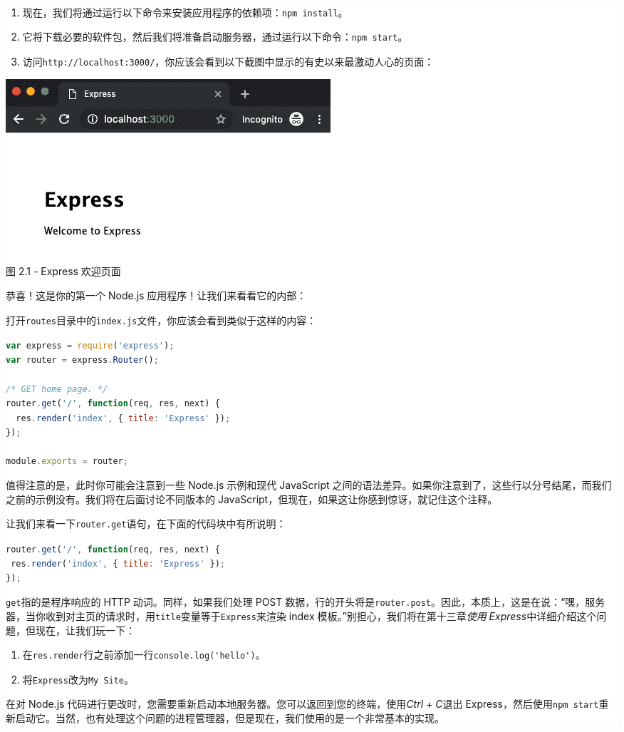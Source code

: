 1.  现在，我们将通过运行以下命令来安装应用程序的依赖项：`npm install`。

1.  它将下载必要的软件包，然后我们将准备启动服务器，通过运行以下命令：`npm start`。

1.  访问`http://localhost:3000/`，你应该会看到以下截图中显示的有史以来最激动人心的页面：

![](img/1a90e2e5-80ce-4d0e-a6f0-d2d3283aeb77.png)

图 2.1 - Express 欢迎页面

恭喜！这是你的第一个 Node.js 应用程序！让我们来看看它的内部：

打开`routes`目录中的`index.js`文件，你应该会看到类似于这样的内容：

```js
var express = require('express');
var router = express.Router();

/* GET home page. */
router.get('/', function(req, res, next) {
  res.render('index', { title: 'Express' });
});

module.exports = router;
```

值得注意的是，此时你可能会注意到一些 Node.js 示例和现代 JavaScript 之间的语法差异。如果你注意到了，这些行以分号结尾，而我们之前的示例没有。我们将在后面讨论不同版本的 JavaScript，但现在，如果这让你感到惊讶，就记住这个注释。

让我们来看一下`router.get`语句，在下面的代码块中有所说明：

```js
router.get('/', function(req, res, next) {
 res.render('index', { title: 'Express' });
});
```

`get`指的是程序响应的 HTTP 动词。同样，如果我们处理 POST 数据，行的开头将是`router.post`。因此，本质上，这是在说：“嘿，服务器，当你收到对主页的请求时，用`title`变量等于`Express`来渲染 index 模板。”别担心，我们将在第十三章*使用 Express*中详细介绍这个问题，但现在，让我们玩一下：

1.  在`res.render`行之前添加一行`console.log('hello')`。

1.  将`Express`改为`My Site`。

在对 Node.js 代码进行更改时，您需要重新启动本地服务器。您可以返回到您的终端，使用*Ctrl* + *C*退出 Express，然后使用`npm start`重新启动它。当然，也有处理这个问题的进程管理器，但是现在，我们使用的是一个非常基本的实现。
